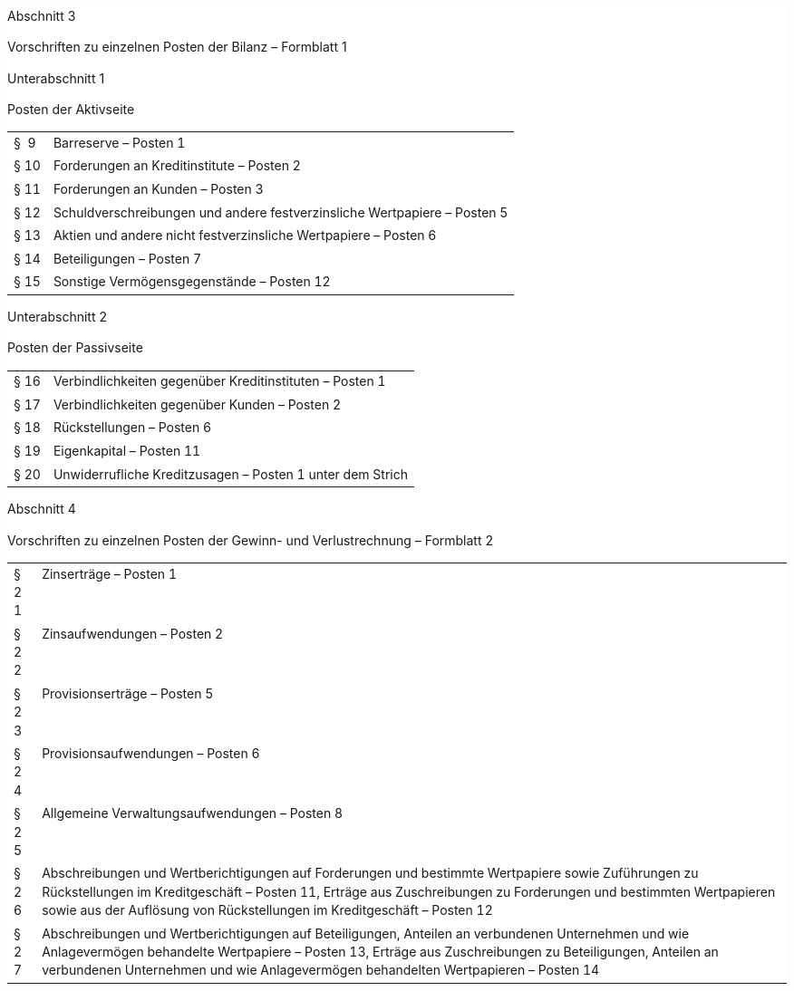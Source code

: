 Abschnitt 3

Vorschriften zu einzelnen
Posten der Bilanz – Formblatt 1

Unterabschnitt 1

Posten der Aktivseite

|      |                                                                          |
|------|--------------------------------------------------------------------------|
| §  9 | Barreserve – Posten 1                                                    |
| § 10 | Forderungen an Kreditinstitute – Posten 2                                |
| § 11 | Forderungen an Kunden – Posten 3                                         |
| § 12 | Schuldverschreibungen und andere festverzinsliche Wertpapiere – Posten 5 |
| § 13 | Aktien und andere nicht festverzinsliche Wertpapiere – Posten 6          |
| § 14 | Beteiligungen – Posten 7                                                 |
| § 15 | Sonstige Vermögensgegenstände – Posten 12                                |

Unterabschnitt 2

Posten der Passivseite

|      |                                                           |
|------|-----------------------------------------------------------|
| § 16 | Verbindlichkeiten gegenüber Kreditinstituten – Posten 1   |
| § 17 | Verbindlichkeiten gegenüber Kunden – Posten 2             |
| § 18 | Rückstellungen – Posten 6                                 |
| § 19 | Eigenkapital – Posten 11                                  |
| § 20 | Unwiderrufliche Kreditzusagen – Posten 1 unter dem Strich |

Abschnitt 4

Vorschriften zu einzelnen Posten
der Gewinn- und Verlustrechnung – Formblatt 2

|      |                                                                                                                                                                                                                                                                                                      |
|------|------------------------------------------------------------------------------------------------------------------------------------------------------------------------------------------------------------------------------------------------------------------------------------------------------|
| § 21 | Zinserträge – Posten 1                                                                                                                                                                                                                                                                               |
| § 22 | Zinsaufwendungen – Posten 2                                                                                                                                                                                                                                                                          |
| § 23 | Provisionserträge – Posten 5                                                                                                                                                                                                                                                                         |
| § 24 | Provisionsaufwendungen – Posten 6                                                                                                                                                                                                                                                                    |
| § 25 | Allgemeine Verwaltungsaufwendungen – Posten 8                                                                                                                                                                                                                                                        |
| § 26 | Abschreibungen und Wertberichtigungen auf Forderungen und bestimmte Wertpapiere sowie Zuführungen zu Rückstellungen im Kreditgeschäft – Posten 11, Erträge aus Zuschreibungen zu Forderungen und bestimmten Wertpapieren sowie aus der Auflösung von Rückstellungen im Kreditgeschäft – Posten 12    |
| § 27 | Abschreibungen und Wertberichtigungen auf Beteiligungen, Anteilen an verbundenen Unternehmen und wie Anlagevermögen behandelte Wertpapiere – Posten 13, Erträge aus Zuschreibungen zu Beteiligungen, Anteilen an verbundenen Unternehmen und wie Anlagevermögen behandelten Wertpapieren – Posten 14 |
